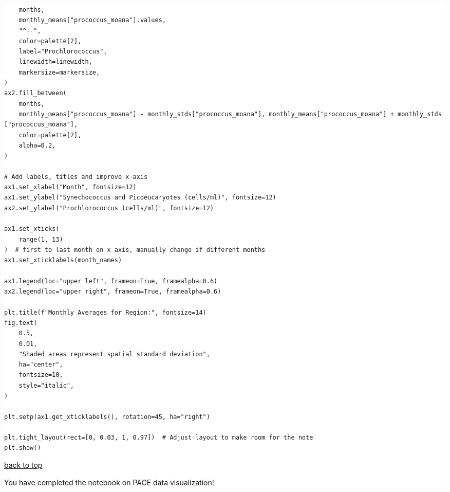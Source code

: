 ```{code-cell} ipython3
    months,
    monthly_means["prococcus_moana"].values,
    "^--",
    color=palette[2],
    label="Prochlorococcus",
    linewidth=linewidth,
    markersize=markersize,
)
ax2.fill_between(
    months,
    monthly_means["prococcus_moana"] - monthly_stds["prococcus_moana"], monthly_means["prococcus_moana"] + monthly_stds["prococcus_moana"],
    color=palette[2],
    alpha=0.2,
)

# Add labels, titles and improve x-axis
ax1.set_xlabel("Month", fontsize=12)
ax1.set_ylabel("Synechococcus and Picoeucaryotes (cells/ml)", fontsize=12)
ax2.set_ylabel("Prochlorococcus (cells/ml)", fontsize=12)

ax1.set_xticks(
    range(1, 13)
)  # first to last month on x axis, manually change if different months
ax1.set_xticklabels(month_names)

ax1.legend(loc="upper left", frameon=True, framealpha=0.6)
ax2.legend(loc="upper right", frameon=True, framealpha=0.6)

plt.title(f"Monthly Averages for Region:", fontsize=14)
fig.text(
    0.5,
    0.01,
    "Shaded areas represent spatial standard deviation",
    ha="center",
    fontsize=10,
    style="italic",
)

plt.setp(ax1.get_xticklabels(), rotation=45, ha="right")

plt.tight_layout(rect=[0, 0.03, 1, 0.97])  # Adjust layout to make room for the note
plt.show()
```

[back to top](#Contents)

<div class="alert alert-info" role="alert">
    
You have completed the notebook on PACE data visualization!

</div>


[edl]: https://urs.earthdata.nasa.gov/
[edl]: https://urs.earthdata.nasa.gov/
[tutorials]: https://oceancolor.gsfc.nasa.gov/resources/docs/tutorials
[landvi_atbd]: https://www.earthdata.nasa.gov/apt/documents/landvi/v1.0
